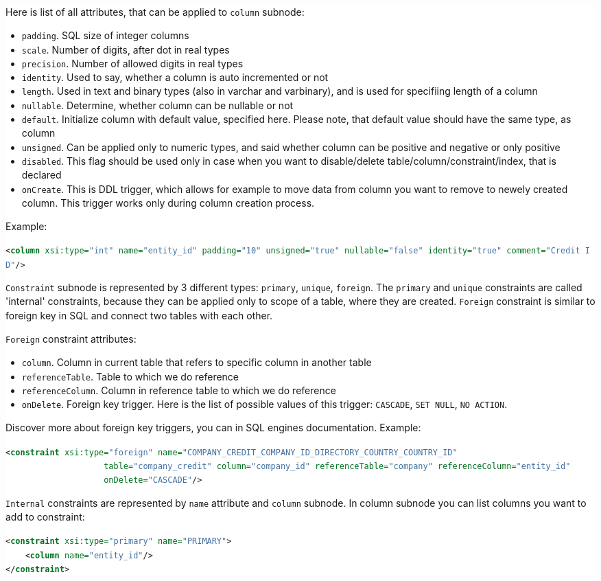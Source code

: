 Here is list of all attributes, that can be applied to `column` subnode:
- `padding`. SQL size of integer columns
- `scale`. Number of digits, after dot in real types
- `precision`. Number of allowed digits in real types
- `identity`. Used to say, whether a column is auto incremented or not
- `length`. Used in text and binary types (also in varchar and varbinary), and is used for specifiing length of a column
- `nullable`. Determine, whether column can be nullable or not
- `default`. Initialize column with default value, specified here. Please note, that default value should have the same type, as column
- `unsigned`. Can be applied only to numeric types, and said whether column can be positive and negative or only positive
- `disabled`. This flag should be used only in case when you want to disable/delete table/column/constraint/index,
that is declared
- `onCreate`. This is DDL trigger, which allows for example to move data from column you want to remove to newely created column.
This trigger works only during column creation process.

Example:

```xml
<column xsi:type="int" name="entity_id" padding="10" unsigned="true" nullable="false" identity="true" comment="Credit ID"/>
```

`Constraint` subnode is represented by 3 different types: `primary`, `unique`, `foreign`. The `primary` and `unique` constraints
are called 'internal' constraints, because they can be applied only to scope of a table, where they are created. `Foreign` constraint
is similar to foreign key in SQL and connect two tables with each other.

`Foreign` constraint attributes:

- `column`. Column in current table that refers to specific column in another table
- `referenceTable`. Table to which we do reference
- `referenceColumn`. Column in reference table to which we do reference
- `onDelete`. Foreign key trigger. Here is the list of possible values of this trigger: `CASCADE`, `SET NULL`, `NO ACTION`.

Discover more about foreign key triggers, you can in SQL engines documentation.
Example:

```xml
<constraint xsi:type="foreign" name="COMPANY_CREDIT_COMPANY_ID_DIRECTORY_COUNTRY_COUNTRY_ID"
                    table="company_credit" column="company_id" referenceTable="company" referenceColumn="entity_id"
                    onDelete="CASCADE"/>
```

`Internal` constraints are represented by `name` attribute and `column` subnode. In column subnode you can list columns you want
to add to constraint:

```xml
<constraint xsi:type="primary" name="PRIMARY">
    <column name="entity_id"/>
</constraint>
```
